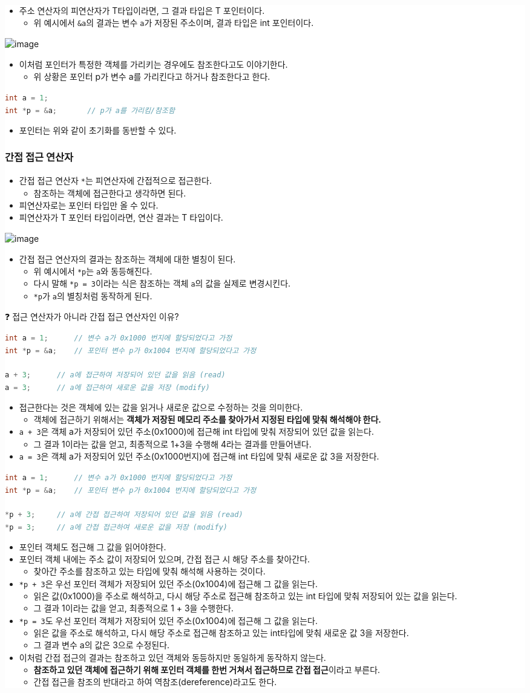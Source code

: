 - 주소 연산자의 피연산자가 T타입이라면, 그 결과 타입은 T 포인터이다.
    - 위 예시에서 `&a`의 결과는 변수 `a`가 저장된 주소이며, 결과 타입은 int 포인터이다.

![image](https://github.com/yu-heejin/language-practice/assets/96467030/2dac753c-16e6-4477-96d2-eb14ffbc48ef)

- 이처럼 포인터가 특정한 객체를 가리키는 경우에도 참조한다고도 이야기한다.
    - 위 상황은 포인터 p가 변수 a를 가리킨다고 하거나 참조한다고 한다.

```c
int a = 1;
int *p = &a;       // p가 a를 가리킴/참조함
```

- 포인터는 위와 같이 초기화를 동반할 수 있다.

### 간접 접근 연산자

- 간접 접근 연산자 `*`는 피연산자에 간접적으로 접근한다.
    - 참조하는 객체에 접근한다고 생각하면 된다.
- 피연산자로는 포인터 타입만 올 수 있다.
- 피연산자가 T 포인터 타입이라면, 연산 결과는 T 타입이다.

![image](https://github.com/yu-heejin/language-practice/assets/96467030/09403979-e89b-47a7-ad57-7e635b134841)

- 간접 접근 연산자의 결과는 참조하는 객체에 대한 별칭이 된다.
    - 위 예시에서 `*p`는 `a`와 동등해진다.
    - 다시 말해 `*p = 3`이라는 식은 참조하는 객체 `a`의 값을 실제로 변경시킨다.
    - `*p`가 `a`의 별칭처럼 동작하게 된다.

<aside>
❓ 접근 연산자가 아니라 간접 접근 연산자인 이유?

</aside>

```c
int a = 1;      // 변수 a가 0x1000 번지에 할당되었다고 가정
int *p = &a;    // 포인터 변수 p가 0x1004 번지에 할당되었다고 가정

a + 3;      // a에 접근하여 저장되어 있던 값을 읽음 (read)
a = 3;      // a에 접근하여 새로운 값을 저장 (modify)
```

- 접근한다는 것은 객체에 있는 값을 읽거나 새로운 값으로 수정하는 것을 의미한다.
    - 객체에 접근하기 위해서는 **객체가 저장된 메모리 주소를 찾아가서 지정된 타입에 맞춰 해석해야 한다.**
- `a + 3`은 객체 a가 저장되어 있던 주소(0x1000)에 접근해 int 타입에 맞춰 저장되어 있던 값을 읽는다.
    - 그 결과 1이라는 값을 얻고, 최종적으로 1+3을 수행해 4라는 결과를 만들어낸다.
- `a = 3`은 객체 a가 저장되어 있던 주소(0x1000번지)에 접근해 int 타입에 맞춰 새로운 값 3을 저장한다.

```c
int a = 1;      // 변수 a가 0x1000 번지에 할당되었다고 가정
int *p = &a;    // 포인터 변수 p가 0x1004 번지에 할당되었다고 가정 

*p + 3;     // a에 간접 접근하여 저장되어 있던 값을 읽음 (read)
*p = 3;     // a에 간접 접근하여 새로운 값을 저장 (modify)
```

- 포인터 객체도 접근해 그 값을 읽어야한다.
- 포인터 객체 내에는 주소 값이 저장되어 있으며, 간접 접근 시 해당 주소를 찾아간다.
    - 찾아간 주소를 참조하고 있는 타입에 맞춰 해석해 사용하는 것이다.
- `*p + 3`은 우선 포인터 객체가 저장되어 있던 주소(0x1004)에 접근해 그 값을 읽는다.
    - 읽은 값(0x1000)을 주소로 해석하고, 다시 해당 주소로 접근해 참조하고 있는 int 타입에 맞춰 저장되어 있는 값을 읽는다.
    - 그 결과 1이라는 값을 얻고, 최종적으로 1 + 3을 수행한다.
- `*p = 3`도 우선 포인터 객체가 저장되어 있던 주소(0x1004)에 접근해 그 값을 읽는다.
    - 읽은 값을 주소로 해석하고, 다시 해당 주소로 접근해 참조하고 있는 int타입에 맞춰 새로운 값 3을 저장한다.
    - 그 결과 변수 a의 값은 3으로 수정된다.
- 이처럼 간접 접근의 결과는 참조하고 있던 객체와 동등하지만 동일하게 동작하지 않는다.
    - **참조하고 있던 객체에 접근하기 위해 포인터 객체를 한번 거쳐서 접근하므로 간접 접근**이라고 부른다.
    - 간접 접근을 참조의 반대라고 하여 역참조(dereference)라고도 한다.
